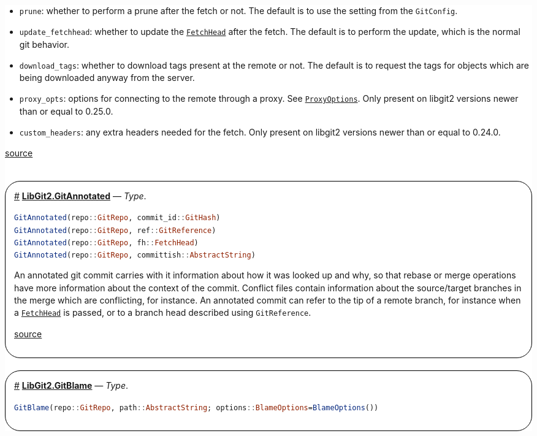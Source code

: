 - `prune`: whether to perform a prune after the fetch or not. The default is to  use the setting from the `GitConfig`.
  
- `update_fetchhead`: whether to update the [`FetchHead`](/stdlib/LibGit2#LibGit2.FetchHead) after the fetch.  The default is to perform the update, which is the normal git behavior.
  
- `download_tags`: whether to download tags present at the remote or not. The default  is to request the tags for objects which are being downloaded anyway from the server.
  
- `proxy_opts`: options for connecting to the remote through a proxy. See [`ProxyOptions`](/stdlib/LibGit2#LibGit2.ProxyOptions).  Only present on libgit2 versions newer than or equal to 0.25.0.
  
- `custom_headers`: any extra headers needed for the fetch. Only present on libgit2 versions  newer than or equal to 0.24.0.
  


[source](https://github.com/JuliaLang/julia/blob/d0ea96fb3beee191e4f46c76ae048c5a0ef4a3a8/stdlib/LibGit2/src/types.jl#L321-L339)

</div>
<br>
<div style='border-width:1px; border-style:solid; border-color:black; padding: 1em; border-radius: 25px;'>
<a id='LibGit2.GitAnnotated' href='#LibGit2.GitAnnotated'>#</a>&nbsp;<b><u>LibGit2.GitAnnotated</u></b> &mdash; <i>Type</i>.




```julia
GitAnnotated(repo::GitRepo, commit_id::GitHash)
GitAnnotated(repo::GitRepo, ref::GitReference)
GitAnnotated(repo::GitRepo, fh::FetchHead)
GitAnnotated(repo::GitRepo, committish::AbstractString)
```


An annotated git commit carries with it information about how it was looked up and why, so that rebase or merge operations have more information about the context of the commit. Conflict files contain information about the source/target branches in the merge which are conflicting, for instance. An annotated commit can refer to the tip of a remote branch, for instance when a [`FetchHead`](/stdlib/LibGit2#LibGit2.FetchHead) is passed, or to a branch head described using `GitReference`.


[source](https://github.com/JuliaLang/julia/blob/d0ea96fb3beee191e4f46c76ae048c5a0ef4a3a8/stdlib/LibGit2/src/merge.jl#L3-L15)

</div>
<br>
<div style='border-width:1px; border-style:solid; border-color:black; padding: 1em; border-radius: 25px;'>
<a id='LibGit2.GitBlame' href='#LibGit2.GitBlame'>#</a>&nbsp;<b><u>LibGit2.GitBlame</u></b> &mdash; <i>Type</i>.




```julia
GitBlame(repo::GitRepo, path::AbstractString; options::BlameOptions=BlameOptions())
```

